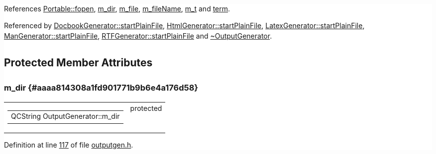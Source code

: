 </div>


References <a href="/web-doxygen/docs/api/namespaces/portable/#a4dbb08c3de409bd1a73be3da6d93ac57">Portable::fopen</a>, <a href="#aaaa814308a1fd901771b9b6e4a176d58">m&#95;dir</a>, <a href="#a74e9a6ba3085c8b710a81d709ea44547">m&#95;file</a>, <a href="#ae3ebfdcdf8c6d12985d69330ca910dcc">m&#95;fileName</a>, <a href="#aceba8f7a334d2e60297dcc727959796c">m&#95;t</a> and <a href="/web-doxygen/docs/api/files/src/message-h/#acdcc4bcb46c31bcfda7ef3e2364b9264">term</a>.

Referenced by <a href="/web-doxygen/docs/api/classes/docbookgenerator/#af357a86f84b841c7a0d1a8e52d644f69">DocbookGenerator::startPlainFile</a>, <a href="/web-doxygen/docs/api/classes/htmlgenerator/#afcbb993451628a18541fe8323e2dbf13">HtmlGenerator::startPlainFile</a>, <a href="/web-doxygen/docs/api/classes/latexgenerator/#abe5c6d8d17cd4ea7147c37b761844fa1">LatexGenerator::startPlainFile</a>, <a href="/web-doxygen/docs/api/classes/mangenerator/#af4a81052d3aebc9be76c60c871ad9333">ManGenerator::startPlainFile</a>, <a href="/web-doxygen/docs/api/classes/rtfgenerator/#a710adef7551b3de0b6ffd5af4796dc63">RTFGenerator::startPlainFile</a> and <a href="#a8efbb8581dc2f9864a3170912e816370">~OutputGenerator</a>.
</div>
</div>

</div>

<div class="doxySectionDef">

## Protected Member Attributes

### m&#95;dir {#aaaa814308a1fd901771b9b6e4a176d58}

<div class="doxyMemberItem">
<div class="doxyMemberProto">
<table class="doxyMemberLabels">
<tr class="doxyMemberLabels">
<td class="doxyMemberLabelsLeft">
<table class="doxyMemberName">
<tr>
<td class="doxyMemberName">QCString OutputGenerator::m_dir</td>
</tr>
</table>
</td>
<td class="doxyMemberLabelsRight">
<span class="doxyMemberLabels">
<span class="doxyMemberLabel protected">protected</span>
</span>
</td>
</tr>
</table>
</div>
<div class="doxyMemberDoc">


<p>Definition at line <a href="/web-doxygen/docs/api/files/src/outputgen-h/#l00117">117</a> of file <a href="/web-doxygen/docs/api/files/src/outputgen-h">outputgen.h</a>.</p>

<div class="doxyProgramListing">
